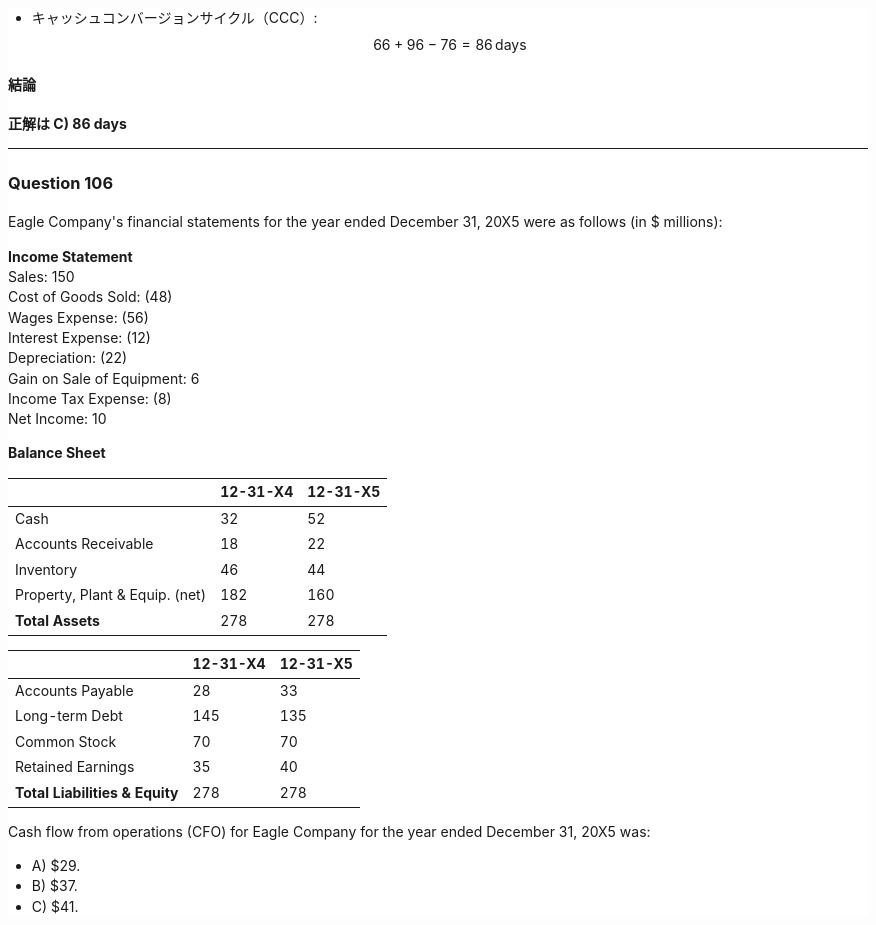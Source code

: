 - キャッシュコンバージョンサイクル（CCC）:  
  $$
  66 + 96 - 76 = 86 \, \text{days}
  $$

#### **結論**
**正解は C) 86 days**

---

### Question 106

Eagle Company's financial statements for the year ended December 31, 20X5 were as follows (in $ millions):

**Income Statement**  
Sales: 150  
Cost of Goods Sold: (48)  
Wages Expense: (56)  
Interest Expense: (12)  
Depreciation: (22)  
Gain on Sale of Equipment: 6  
Income Tax Expense: (8)  
Net Income: 10  

**Balance Sheet**

|              | 12-31-X4 | 12-31-X5 |
|--------------|----------|----------|
| Cash         | 32       | 52       |
| Accounts Receivable | 18 | 22 |
| Inventory    | 46       | 44       |
| Property, Plant & Equip. (net) | 182 | 160 |
| **Total Assets** | 278 | 278 |

|              | 12-31-X4 | 12-31-X5 |
|--------------|----------|----------|
| Accounts Payable | 28 | 33 |
| Long-term Debt | 145 | 135 |
| Common Stock | 70 | 70 |
| Retained Earnings | 35 | 40 |
| **Total Liabilities & Equity** | 278 | 278 |

Cash flow from operations (CFO) for Eagle Company for the year ended December 31, 20X5 was:

- A) $29.  
- B) $37.  
- C) $41.  
